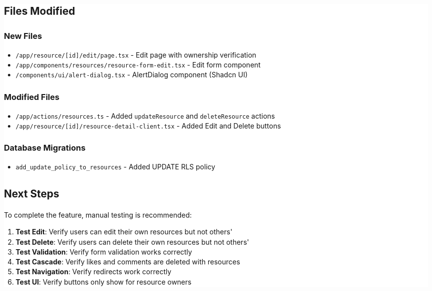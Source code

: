 ## Files Modified

### New Files
- `/app/resource/[id]/edit/page.tsx` - Edit page with ownership verification
- `/app/components/resources/resource-form-edit.tsx` - Edit form component
- `/components/ui/alert-dialog.tsx` - AlertDialog component (Shadcn UI)

### Modified Files
- `/app/actions/resources.ts` - Added `updateResource` and `deleteResource` actions
- `/app/resource/[id]/resource-detail-client.tsx` - Added Edit and Delete buttons

### Database Migrations
- `add_update_policy_to_resources` - Added UPDATE RLS policy

## Next Steps

To complete the feature, manual testing is recommended:
1. **Test Edit**: Verify users can edit their own resources but not others'
2. **Test Delete**: Verify users can delete their own resources but not others'
3. **Test Validation**: Verify form validation works correctly
4. **Test Cascade**: Verify likes and comments are deleted with resources
5. **Test Navigation**: Verify redirects work correctly
6. **Test UI**: Verify buttons only show for resource owners


